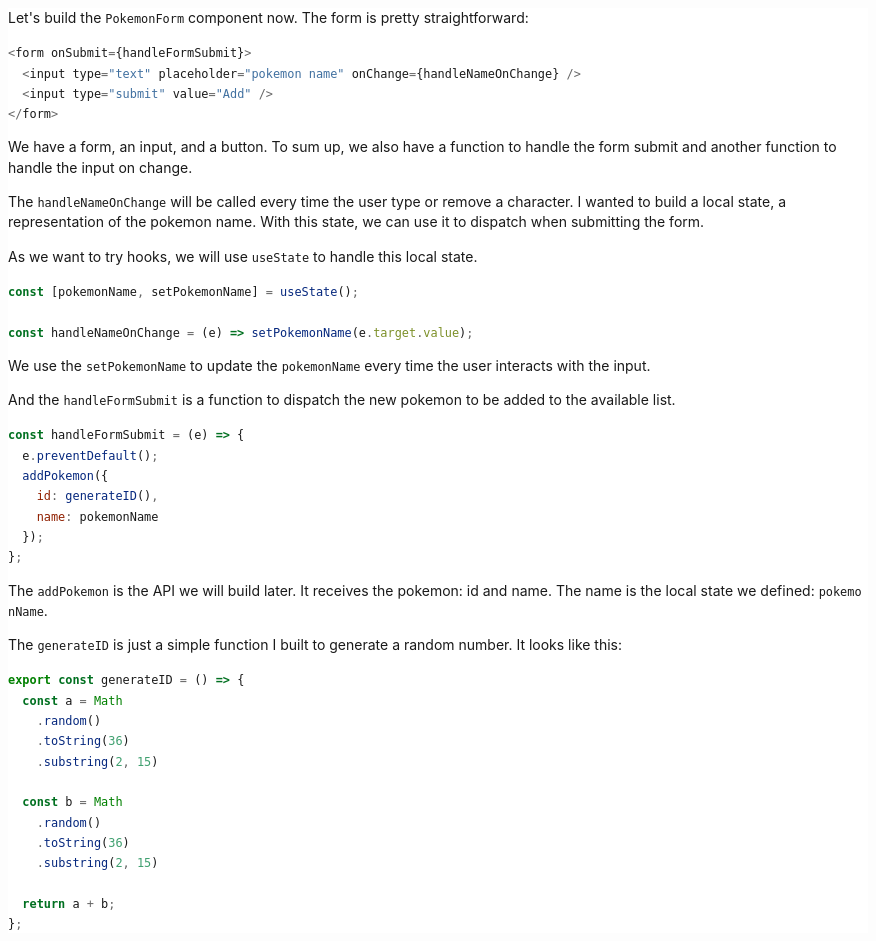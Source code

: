 Let's build the `PokemonForm` component now. The form is pretty straightforward:

```javascript
<form onSubmit={handleFormSubmit}>
  <input type="text" placeholder="pokemon name" onChange={handleNameOnChange} />
  <input type="submit" value="Add" />
</form>
```

We have a form, an input, and a button. To sum up, we also have a function to handle the form submit and another function to handle the input on change.

The `handleNameOnChange` will be called every time the user type or remove a character. I wanted to build a local state, a representation of the pokemon name. With this state, we can use it to dispatch when submitting the form.

As we want to try hooks, we will use `useState` to handle this local state.

```javascript
const [pokemonName, setPokemonName] = useState();

const handleNameOnChange = (e) => setPokemonName(e.target.value);
```

We use the `setPokemonName` to update the `pokemonName` every time the user interacts with the input.

And the `handleFormSubmit` is a function to dispatch the new pokemon to be added to the available list.

```javascript
const handleFormSubmit = (e) => {
  e.preventDefault();
  addPokemon({
    id: generateID(),
    name: pokemonName
  });
};
```

The `addPokemon` is the API we will build later. It receives the pokemon: id and name. The name is the local state we defined: `pokemonName`.

The `generateID` is just a simple function I built to generate a random number. It looks like this:

```javascript
export const generateID = () => {
  const a = Math
    .random()
    .toString(36)
    .substring(2, 15)

  const b = Math
    .random()
    .toString(36)
    .substring(2, 15)

  return a + b;
};
```
